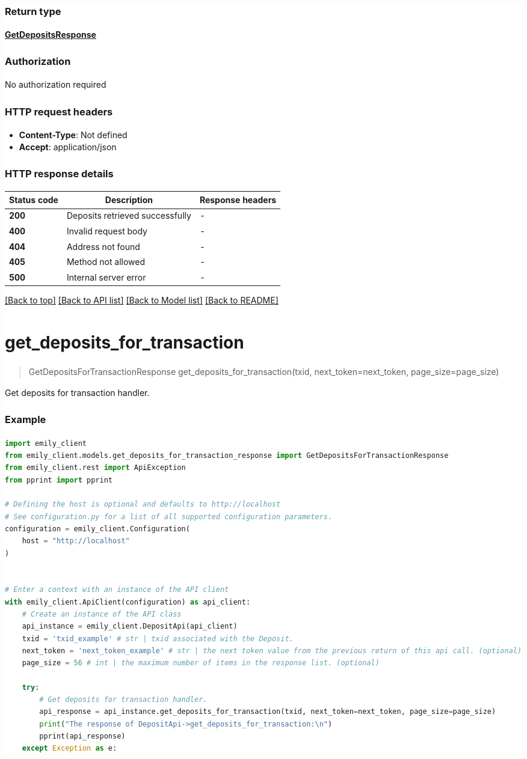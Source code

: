### Return type

[**GetDepositsResponse**](GetDepositsResponse.md)

### Authorization

No authorization required

### HTTP request headers

 - **Content-Type**: Not defined
 - **Accept**: application/json

### HTTP response details

| Status code | Description | Response headers |
|-------------|-------------|------------------|
**200** | Deposits retrieved successfully |  -  |
**400** | Invalid request body |  -  |
**404** | Address not found |  -  |
**405** | Method not allowed |  -  |
**500** | Internal server error |  -  |

[[Back to top]](#) [[Back to API list]](../README.md#documentation-for-api-endpoints) [[Back to Model list]](../README.md#documentation-for-models) [[Back to README]](../README.md)

# **get_deposits_for_transaction**
> GetDepositsForTransactionResponse get_deposits_for_transaction(txid, next_token=next_token, page_size=page_size)

Get deposits for transaction handler.

### Example


```python
import emily_client
from emily_client.models.get_deposits_for_transaction_response import GetDepositsForTransactionResponse
from emily_client.rest import ApiException
from pprint import pprint

# Defining the host is optional and defaults to http://localhost
# See configuration.py for a list of all supported configuration parameters.
configuration = emily_client.Configuration(
    host = "http://localhost"
)


# Enter a context with an instance of the API client
with emily_client.ApiClient(configuration) as api_client:
    # Create an instance of the API class
    api_instance = emily_client.DepositApi(api_client)
    txid = 'txid_example' # str | txid associated with the Deposit.
    next_token = 'next_token_example' # str | the next token value from the previous return of this api call. (optional)
    page_size = 56 # int | the maximum number of items in the response list. (optional)

    try:
        # Get deposits for transaction handler.
        api_response = api_instance.get_deposits_for_transaction(txid, next_token=next_token, page_size=page_size)
        print("The response of DepositApi->get_deposits_for_transaction:\n")
        pprint(api_response)
    except Exception as e:
```